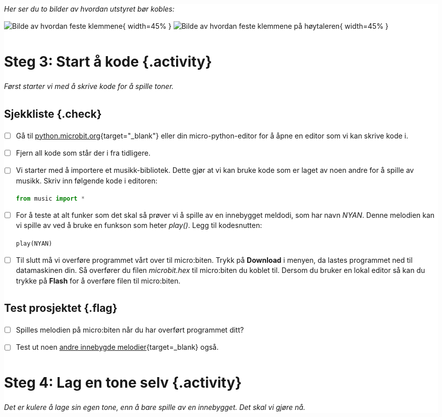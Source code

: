 *Her ser du to bilder av hvordan utstyret bør kobles:*

![Bilde av hvordan feste klemmene](kobling_microbit.png){ width=45% } ![Bilde av
hvordan feste klemmene på høytaleren](kobling_hoytaler.png){ width=45% }


# Steg 3: Start å kode {.activity}

*Først starter vi med å skrive kode for å spille toner.*

## Sjekkliste {.check}

- [ ] Gå til [python.microbit.org](http://python.microbit.org){target="_blank"}
  eller din micro-python-editor for å åpne en editor som vi kan skrive kode i.

- [ ] Fjern all kode som står der i fra tidligere.

- [ ] Vi starter med å importere et musikk-bibliotek. Dette gjør at vi kan bruke
  kode som er laget av noen andre for å spille av musikk. Skriv inn følgende
  kode i editoren:

	```python
	from music import *
	```

- [ ] For å teste at alt funker som det skal så prøver vi å spille av en
  innebygget meldodi, som har navn *NYAN*. Denne melodien kan vi spille av ved å
  bruke en funkson som heter _play()_. Legg til kodesnutten:

	```python
	play(NYAN)
	```

- [ ] Til slutt må vi overføre programmet vårt over til micro:biten. Trykk på
  **Download** i menyen, da lastes programmet ned til datamaskinen din. Så
  overfører du filen *microbit.hex* til micro:biten du koblet til. Dersom du
  bruker en lokal editor så kan du trykke på **Flash** for å overføre filen til
  micro:biten.

## Test prosjektet {.flag}

- [ ] Spilles melodien på micro:biten når du har overført programmet ditt?

- [ ] Test ut noen [andre innebygde
      melodier](https://microbit-micropython.readthedocs.io/en/latest/music.html#built-in-melodies){target=_blank}
      også.


# Steg 4: Lag en tone selv {.activity}

*Det er kulere å lage sin egen tone, enn å bare spille av en innebygget. Det
skal vi gjøre nå.*
